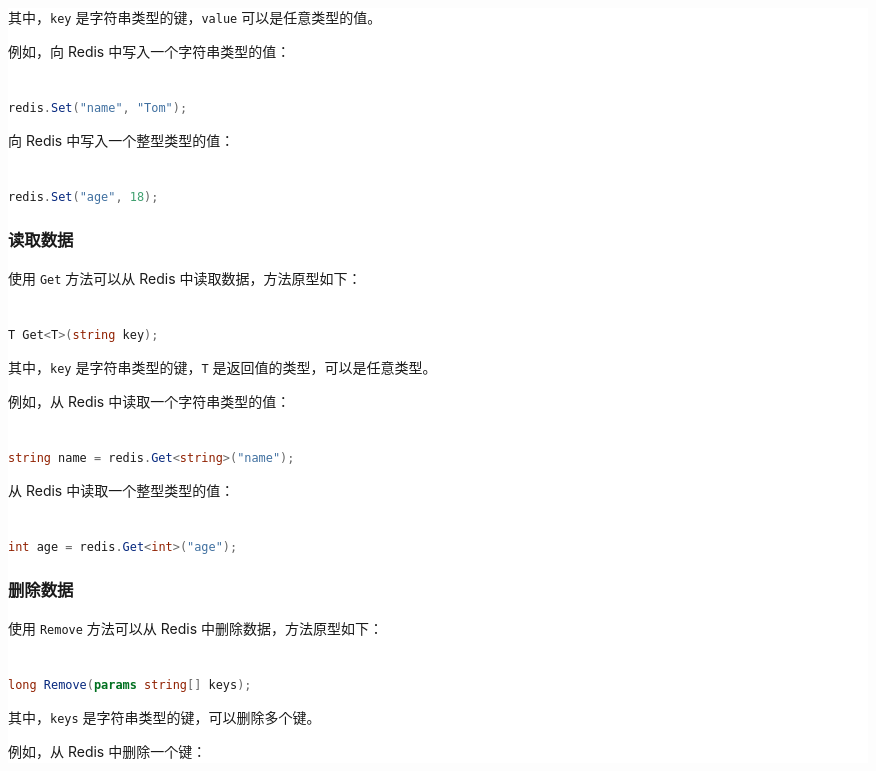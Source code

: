 

其中，`key` 是字符串类型的键，`value` 可以是任意类型的值。

例如，向 Redis 中写入一个字符串类型的值：

```csharp

redis.Set("name", "Tom");
```



向 Redis 中写入一个整型类型的值：

```csharp

redis.Set("age", 18);
```


### 读取数据

使用 `Get` 方法可以从 Redis 中读取数据，方法原型如下：

```csharp

T Get<T>(string key);
```



其中，`key` 是字符串类型的键，`T` 是返回值的类型，可以是任意类型。

例如，从 Redis 中读取一个字符串类型的值：

```csharp

string name = redis.Get<string>("name");
```



从 Redis 中读取一个整型类型的值：

```csharp

int age = redis.Get<int>("age");
```


### 删除数据

使用 `Remove` 方法可以从 Redis 中删除数据，方法原型如下：

```csharp

long Remove(params string[] keys);
```



其中，`keys` 是字符串类型的键，可以删除多个键。

例如，从 Redis 中删除一个键：
